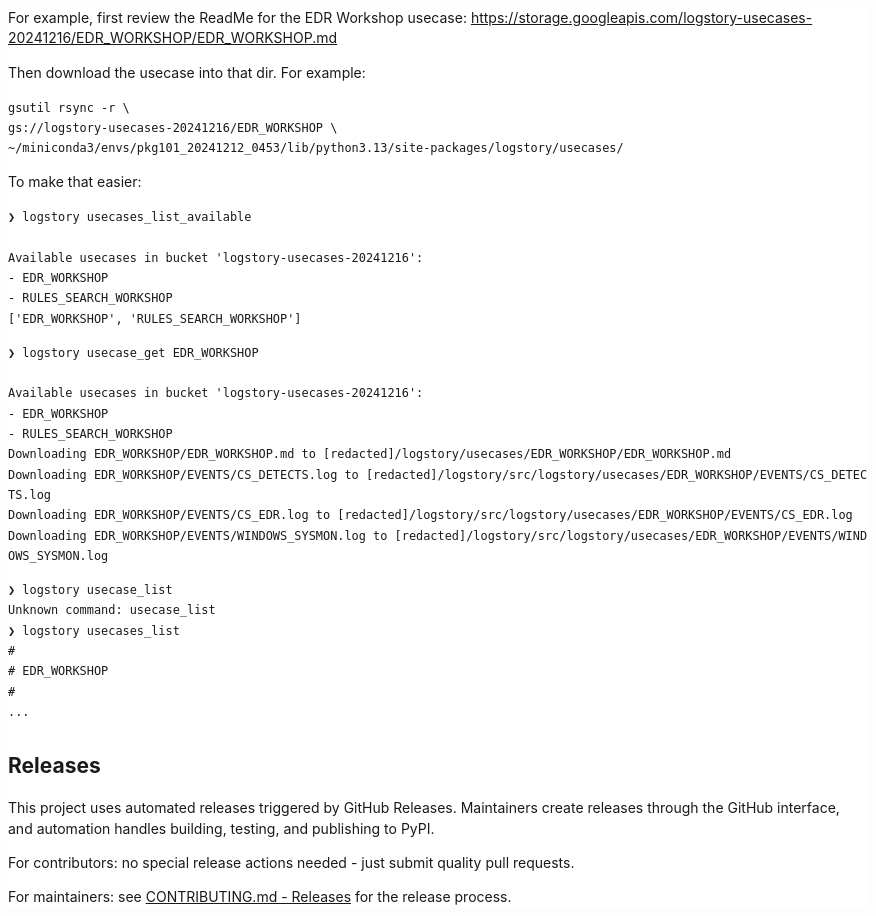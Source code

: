 For example, first review the ReadMe for the EDR Workshop usecase:
https://storage.googleapis.com/logstory-usecases-20241216/EDR_WORKSHOP/EDR_WORKSHOP.md

Then download the usecase into that dir. For example:

```
gsutil rsync -r \
gs://logstory-usecases-20241216/EDR_WORKSHOP \
~/miniconda3/envs/pkg101_20241212_0453/lib/python3.13/site-packages/logstory/usecases/
```

To make that easier:
```
❯ logstory usecases_list_available

Available usecases in bucket 'logstory-usecases-20241216':
- EDR_WORKSHOP
- RULES_SEARCH_WORKSHOP
['EDR_WORKSHOP', 'RULES_SEARCH_WORKSHOP']
```

```
❯ logstory usecase_get EDR_WORKSHOP

Available usecases in bucket 'logstory-usecases-20241216':
- EDR_WORKSHOP
- RULES_SEARCH_WORKSHOP
Downloading EDR_WORKSHOP/EDR_WORKSHOP.md to [redacted]/logstory/usecases/EDR_WORKSHOP/EDR_WORKSHOP.md
Downloading EDR_WORKSHOP/EVENTS/CS_DETECTS.log to [redacted]/logstory/src/logstory/usecases/EDR_WORKSHOP/EVENTS/CS_DETECTS.log
Downloading EDR_WORKSHOP/EVENTS/CS_EDR.log to [redacted]/logstory/src/logstory/usecases/EDR_WORKSHOP/EVENTS/CS_EDR.log
Downloading EDR_WORKSHOP/EVENTS/WINDOWS_SYSMON.log to [redacted]/logstory/src/logstory/usecases/EDR_WORKSHOP/EVENTS/WINDOWS_SYSMON.log
```

```
❯ logstory usecase_list
Unknown command: usecase_list
❯ logstory usecases_list
#
# EDR_WORKSHOP
#
...
```

## Releases

This project uses automated releases triggered by GitHub Releases. Maintainers create releases through the GitHub interface, and automation handles building, testing, and publishing to PyPI.

For contributors: no special release actions needed - just submit quality pull requests.

For maintainers: see [CONTRIBUTING.md - Releases](CONTRIBUTING.md#releases) for the release process.
